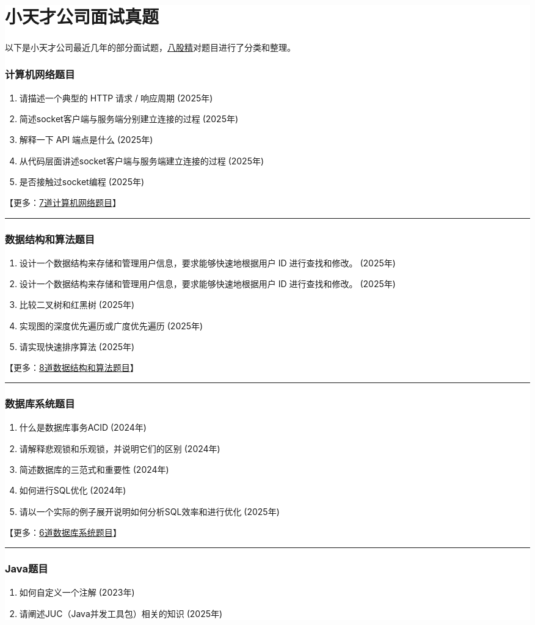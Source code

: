 # 小天才公司面试真题

以下是小天才公司最近几年的部分面试题，[八股精](https://www.bagujing.com)对题目进行了分类和整理。

### 计算机网络题目

1. 请描述一个典型的 HTTP 请求 / 响应周期 (2025年) 

2. 简述socket客户端与服务端分别建立连接的过程 (2025年) 

3. 解释一下 API 端点是什么 (2025年) 

4. 从代码层面讲述socket客户端与服务端建立连接的过程 (2025年) 

5. 是否接触过socket编程 (2025年) 

【更多：[7道计算机网络题目](https://www.bagujing.com/companies)】


---

### 数据结构和算法题目

1. 设计一个数据结构来存储和管理用户信息，要求能够快速地根据用户 ID 进行查找和修改。 (2025年) 

2. 设计一个数据结构来存储和管理用户信息，要求能够快速地根据用户 ID 进行查找和修改。 (2025年) 

3. 比较二叉树和红黑树 (2025年) 

4. 实现图的深度优先遍历或广度优先遍历 (2025年) 

5. 请实现快速排序算法 (2025年) 

【更多：[8道数据结构和算法题目](https://www.bagujing.com/companies)】


---

### 数据库系统题目

1. 什么是数据库事务ACID (2024年) 

2. 请解释悲观锁和乐观锁，并说明它们的区别 (2024年) 

3. 简述数据库的三范式和重要性 (2024年) 

4. 如何进行SQL优化 (2024年) 

5. 请以一个实际的例子展开说明如何分析SQL效率和进行优化 (2025年) 

【更多：[6道数据库系统题目](https://www.bagujing.com/companies)】


---

### Java题目

1. 如何自定义一个注解 (2023年) 

2. 请阐述JUC（Java并发工具包）相关的知识 (2025年) 
